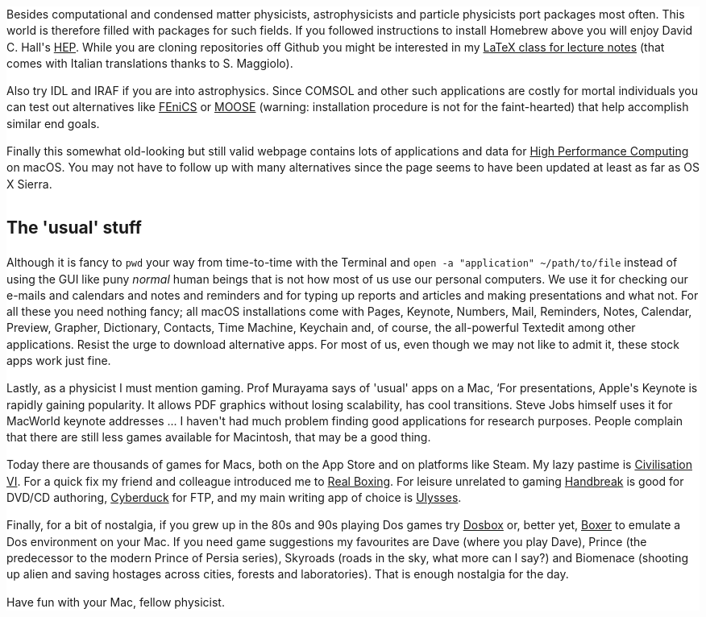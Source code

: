 Besides computational and condensed matter physicists, astrophysicists and particle physicists port packages most often. This world is therefore filled with packages for such fields. If you followed instructions to install Homebrew above you will enjoy David C. Hall's [HEP](https://github.com/davidchall/homebrew-hep). While you are cloning repositories off Github you might be interested in my [LaTeX class for lecture notes](https://github.com/vhbelvadi/LaTeX-lecture-notes-class) (that comes with Italian translations thanks to S. Maggiolo).

Also try IDL and IRAF if you are into astrophysics. Since COMSOL and other such applications are costly for mortal individuals you can test out alternatives like [FEniCS](https://fenicsproject.org) or [MOOSE](http://mooseframework.org) (warning: installation procedure is not for the faint-hearted) that help accomplish similar end goals.

Finally this somewhat old-looking but still valid webpage contains lots of applications and data for [High Performance Computing](http://hpc.sourceforge.net) on macOS. You may not have to follow up with many alternatives since the page seems to have been updated at least as far as OS X Sierra.

## The 'usual' stuff

Although it is fancy to `pwd` your way from time-to-time with the Terminal and `open -a "application" ~/path/to/file` instead of using the GUI like puny *normal* human beings that is not how most of us use our personal computers. We use it for checking our e-mails and calendars and notes and reminders and for typing up reports and articles and making presentations and what not. For all these you need nothing fancy; all macOS installations come with Pages, Keynote, Numbers, Mail, Reminders, Notes, Calendar, Preview, Grapher, Dictionary, Contacts, Time Machine, Keychain and, of course, the all-powerful Textedit among other applications. Resist the urge to download alternative apps. For most of us, even though we may not like to admit it, these stock apps work just fine.

Lastly, as a physicist I must mention gaming. Prof Murayama says of 'usual' apps on a Mac, ‘For presentations, Apple's Keynote is rapidly gaining popularity. It allows PDF graphics without losing scalability, has cool transitions. Steve Jobs himself uses it for MacWorld keynote addresses ... I haven't had much problem finding good applications for research purposes. People complain that there are still less games available for Macintosh, that may be a good thing.

Today there are thousands of games for Macs, both on the App Store and on platforms like Steam. My lazy pastime is [Civilisation VI](https://itunes.apple.com/in/app/civilization-vi/id1123795278?mt=12). For a quick fix my friend and colleague introduced me to [Real Boxing](https://itunes.apple.com/in/app/real-boxing/id747824928?mt=12). For leisure unrelated to gaming [Handbreak](https://handbrake.fr) is good for DVD/CD authoring, [Cyberduck](https://cyberduck.io) for FTP, and my main writing app of choice is [Ulysses](//ulysses.app).

Finally, for a bit of nostalgia, if you grew up in the 80s and 90s playing Dos games try [Dosbox](https://www.dosbox.com/download.php?main=1) or, better yet, [Boxer](http://boxerapp.com) to emulate a Dos environment on your Mac. If you need game suggestions my favourites are Dave (where you play Dave), Prince (the predecessor to the modern Prince of Persia series), Skyroads (roads in the sky, what more can I say?) and Biomenace (shooting up alien and saving hostages across cities, forests and laboratories). That is enough nostalgia for the day.

Have fun with your Mac, fellow physicist.